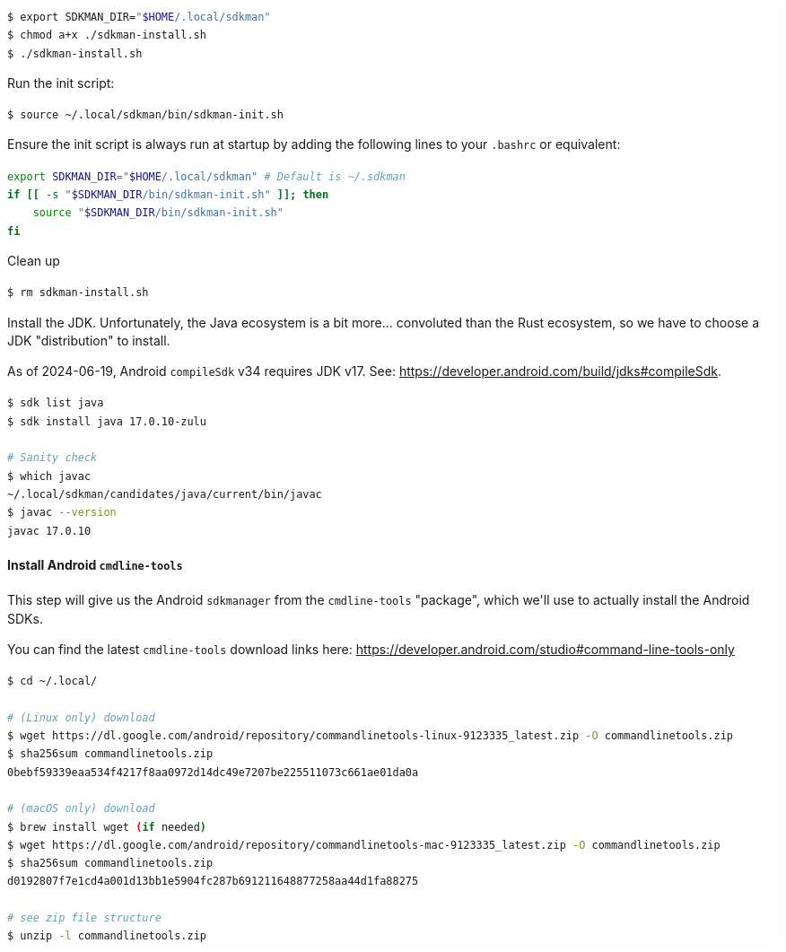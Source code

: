 ```bash
$ export SDKMAN_DIR="$HOME/.local/sdkman"
$ chmod a+x ./sdkman-install.sh
$ ./sdkman-install.sh
```

Run the init script:

```bash
$ source ~/.local/sdkman/bin/sdkman-init.sh
```

Ensure the init script is always run at startup by adding the following lines to
your `.bashrc` or equivalent:

```bash
export SDKMAN_DIR="$HOME/.local/sdkman" # Default is ~/.sdkman
if [[ -s "$SDKMAN_DIR/bin/sdkman-init.sh" ]]; then
    source "$SDKMAN_DIR/bin/sdkman-init.sh"
fi
```

Clean up

```bash
$ rm sdkman-install.sh
```

Install the JDK. Unfortunately, the Java ecosystem is a bit more... convoluted
than the Rust ecosystem, so we have to choose a JDK "distribution" to install.

As of 2024-06-19, Android `compileSdk` v34 requires JDK v17.
See: <https://developer.android.com/build/jdks#compileSdk>.

```bash
$ sdk list java
$ sdk install java 17.0.10-zulu

# Sanity check
$ which javac
~/.local/sdkman/candidates/java/current/bin/javac
$ javac --version
javac 17.0.10
```

#### Install Android `cmdline-tools`

This step will give us the Android `sdkmanager` from the `cmdline-tools`
"package", which we'll use to actually install the Android SDKs.

You can find the latest `cmdline-tools` download links here:
<https://developer.android.com/studio#command-line-tools-only>

```bash
$ cd ~/.local/

# (Linux only) download
$ wget https://dl.google.com/android/repository/commandlinetools-linux-9123335_latest.zip -O commandlinetools.zip
$ sha256sum commandlinetools.zip
0bebf59339eaa534f4217f8aa0972d14dc49e7207be225511073c661ae01da0a

# (macOS only) download
$ brew install wget (if needed)
$ wget https://dl.google.com/android/repository/commandlinetools-mac-9123335_latest.zip -O commandlinetools.zip
$ sha256sum commandlinetools.zip
d0192807f7e1cd4a001d13bb1e5904fc287b691211648877258aa44d1fa88275

# see zip file structure
$ unzip -l commandlinetools.zip
```